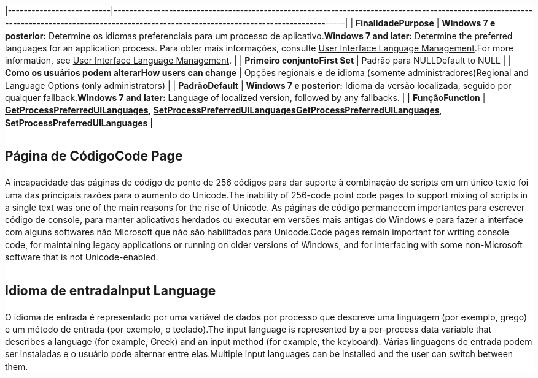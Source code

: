 |--------------------------|------------------------------------------------------------------------------------------------------------------------------------------------------------------------------------------------|
| <span data-ttu-id="dee76-199">**Finalidade**</span><span class="sxs-lookup"><span data-stu-id="dee76-199">**Purpose**</span></span>              | <span data-ttu-id="dee76-200">**Windows 7 e posterior:** Determine os idiomas preferenciais para um processo de aplicativo.</span><span class="sxs-lookup"><span data-stu-id="dee76-200">**Windows 7 and later:** Determine the preferred languages for an application process.</span></span> <span data-ttu-id="dee76-201">Para obter mais informações, consulte [User Interface Language Management](user-interface-language-management.md).</span><span class="sxs-lookup"><span data-stu-id="dee76-201">For more information, see [User Interface Language Management](user-interface-language-management.md).</span></span> |
| <span data-ttu-id="dee76-202">**Primeiro conjunto**</span><span class="sxs-lookup"><span data-stu-id="dee76-202">**First Set**</span></span>            | <span data-ttu-id="dee76-203">Padrão para NULL</span><span class="sxs-lookup"><span data-stu-id="dee76-203">Default to NULL</span></span>                                                                                                                                                                                |
| <span data-ttu-id="dee76-204">**Como os usuários podem alterar**</span><span class="sxs-lookup"><span data-stu-id="dee76-204">**How users can change**</span></span> | <span data-ttu-id="dee76-205">Opções regionais e de idioma (somente administradores)</span><span class="sxs-lookup"><span data-stu-id="dee76-205">Regional and Language Options (only administrators)</span></span>                                                                                                                                            |
| <span data-ttu-id="dee76-206">**Padrão**</span><span class="sxs-lookup"><span data-stu-id="dee76-206">**Default**</span></span>              | <span data-ttu-id="dee76-207">**Windows 7 e posterior:** Idioma da versão localizada, seguido por qualquer fallback.</span><span class="sxs-lookup"><span data-stu-id="dee76-207">**Windows 7 and later:** Language of localized version, followed by any fallbacks.</span></span>                                                                                                             |
| <span data-ttu-id="dee76-208">**Função**</span><span class="sxs-lookup"><span data-stu-id="dee76-208">**Function**</span></span>             | <span data-ttu-id="dee76-209">[**GetProcessPreferredUILanguages**](/windows/desktop/api/Winnls/nf-winnls-getprocesspreferreduilanguages), [ **SetProcessPreferredUILanguages**](/windows/desktop/api/Winnls/nf-winnls-setprocesspreferreduilanguages)</span><span class="sxs-lookup"><span data-stu-id="dee76-209">[**GetProcessPreferredUILanguages**](/windows/desktop/api/Winnls/nf-winnls-getprocesspreferreduilanguages), [**SetProcessPreferredUILanguages**](/windows/desktop/api/Winnls/nf-winnls-setprocesspreferreduilanguages)</span></span>                                             |



 

## <a name="code-page"></a><span data-ttu-id="dee76-210">Página de Código</span><span class="sxs-lookup"><span data-stu-id="dee76-210">Code Page</span></span>

<span data-ttu-id="dee76-211">A incapacidade das páginas de código de ponto de 256 códigos para dar suporte à combinação de scripts em um único texto foi uma das principais razões para o aumento do Unicode.</span><span class="sxs-lookup"><span data-stu-id="dee76-211">The inability of 256-code point code pages to support mixing of scripts in a single text was one of the main reasons for the rise of Unicode.</span></span> <span data-ttu-id="dee76-212">As páginas de código permanecem importantes para escrever código de console, para manter aplicativos herdados ou executar em versões mais antigas do Windows e para fazer a interface com alguns softwares não Microsoft que não são habilitados para Unicode.</span><span class="sxs-lookup"><span data-stu-id="dee76-212">Code pages remain important for writing console code, for maintaining legacy applications or running on older versions of Windows, and for interfacing with some non-Microsoft software that is not Unicode-enabled.</span></span>

## <a name="input-language"></a><span data-ttu-id="dee76-213">Idioma de entrada</span><span class="sxs-lookup"><span data-stu-id="dee76-213">Input Language</span></span>

<span data-ttu-id="dee76-214">O idioma de entrada é representado por uma variável de dados por processo que descreve uma linguagem (por exemplo, grego) e um método de entrada (por exemplo, o teclado).</span><span class="sxs-lookup"><span data-stu-id="dee76-214">The input language is represented by a per-process data variable that describes a language (for example, Greek) and an input method (for example, the keyboard).</span></span> <span data-ttu-id="dee76-215">Várias linguagens de entrada podem ser instaladas e o usuário pode alternar entre elas.</span><span class="sxs-lookup"><span data-stu-id="dee76-215">Multiple input languages can be installed and the user can switch between them.</span></span>
